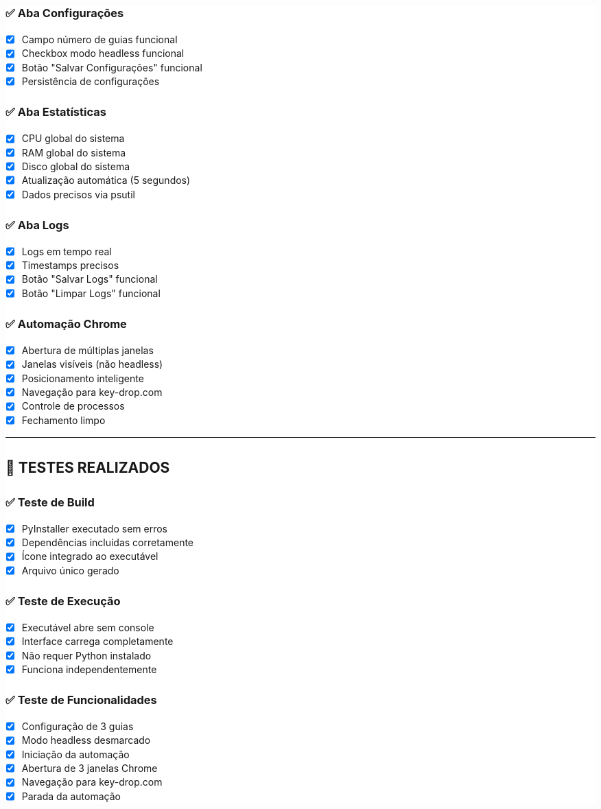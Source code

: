 ### ✅ **Aba Configurações**
- [x] Campo número de guias funcional
- [x] Checkbox modo headless funcional
- [x] Botão "Salvar Configurações" funcional
- [x] Persistência de configurações

### ✅ **Aba Estatísticas**
- [x] CPU global do sistema
- [x] RAM global do sistema
- [x] Disco global do sistema
- [x] Atualização automática (5 segundos)
- [x] Dados precisos via psutil

### ✅ **Aba Logs**
- [x] Logs em tempo real
- [x] Timestamps precisos
- [x] Botão "Salvar Logs" funcional
- [x] Botão "Limpar Logs" funcional

### ✅ **Automação Chrome**
- [x] Abertura de múltiplas janelas
- [x] Janelas visíveis (não headless)
- [x] Posicionamento inteligente
- [x] Navegação para key-drop.com
- [x] Controle de processos
- [x] Fechamento limpo

---

## 🧪 **TESTES REALIZADOS**

### ✅ **Teste de Build**
- [x] PyInstaller executado sem erros
- [x] Dependências incluídas corretamente
- [x] Ícone integrado ao executável
- [x] Arquivo único gerado

### ✅ **Teste de Execução**
- [x] Executável abre sem console
- [x] Interface carrega completamente
- [x] Não requer Python instalado
- [x] Funciona independentemente

### ✅ **Teste de Funcionalidades**
- [x] Configuração de 3 guias
- [x] Modo headless desmarcado
- [x] Iniciação da automação
- [x] Abertura de 3 janelas Chrome
- [x] Navegação para key-drop.com
- [x] Parada da automação
